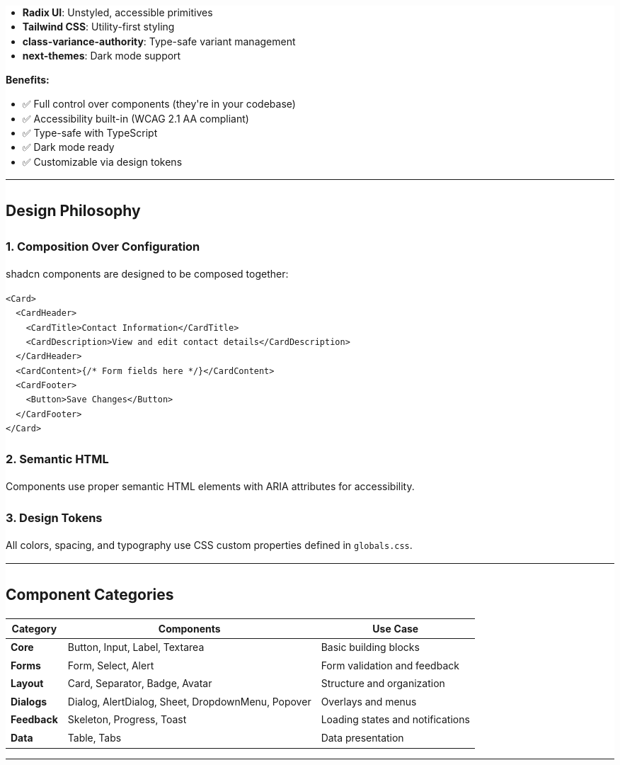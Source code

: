 - **Radix UI**: Unstyled, accessible primitives
- **Tailwind CSS**: Utility-first styling
- **class-variance-authority**: Type-safe variant management
- **next-themes**: Dark mode support

**Benefits:**

- ✅ Full control over components (they're in your codebase)
- ✅ Accessibility built-in (WCAG 2.1 AA compliant)
- ✅ Type-safe with TypeScript
- ✅ Dark mode ready
- ✅ Customizable via design tokens

---

## Design Philosophy

### 1. **Composition Over Configuration**

shadcn components are designed to be composed together:

```tsx
<Card>
  <CardHeader>
    <CardTitle>Contact Information</CardTitle>
    <CardDescription>View and edit contact details</CardDescription>
  </CardHeader>
  <CardContent>{/* Form fields here */}</CardContent>
  <CardFooter>
    <Button>Save Changes</Button>
  </CardFooter>
</Card>
```

### 2. **Semantic HTML**

Components use proper semantic HTML elements with ARIA attributes for accessibility.

### 3. **Design Tokens**

All colors, spacing, and typography use CSS custom properties defined in `globals.css`.

---

## Component Categories

| Category     | Components                                        | Use Case                         |
| ------------ | ------------------------------------------------- | -------------------------------- |
| **Core**     | Button, Input, Label, Textarea                    | Basic building blocks            |
| **Forms**    | Form, Select, Alert                               | Form validation and feedback     |
| **Layout**   | Card, Separator, Badge, Avatar                    | Structure and organization       |
| **Dialogs**  | Dialog, AlertDialog, Sheet, DropdownMenu, Popover | Overlays and menus               |
| **Feedback** | Skeleton, Progress, Toast                         | Loading states and notifications |
| **Data**     | Table, Tabs                                       | Data presentation                |

---